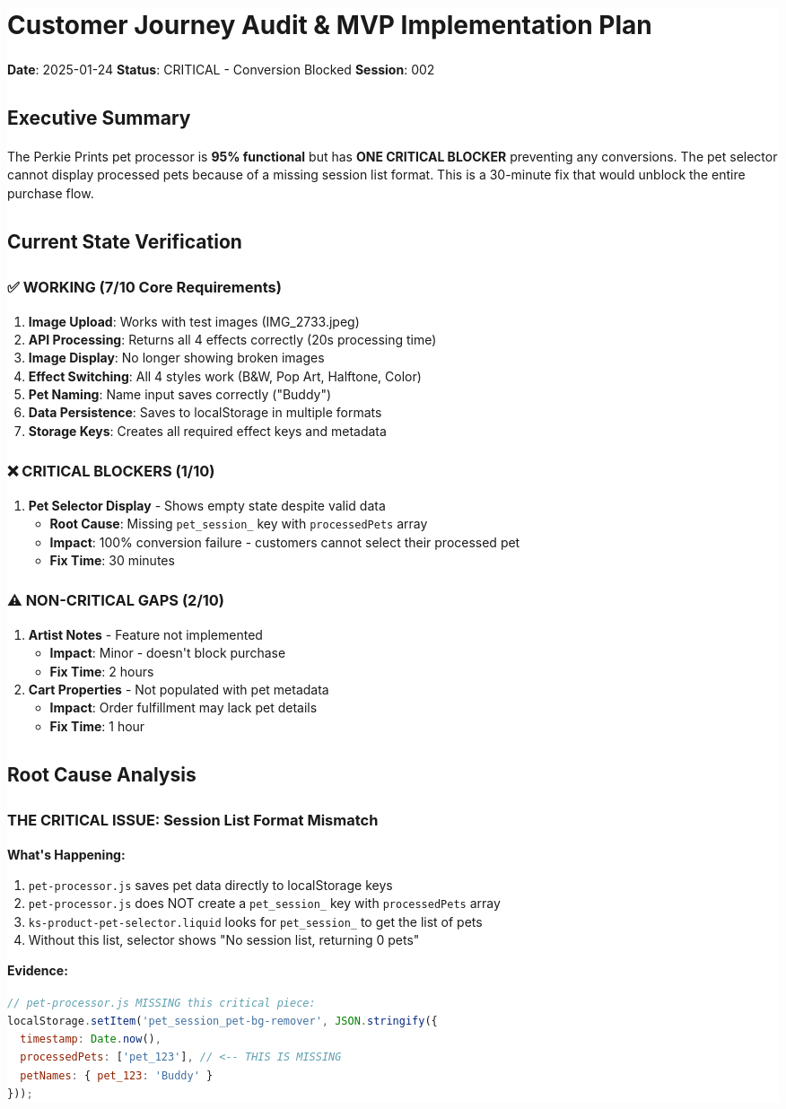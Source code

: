 # Customer Journey Audit & MVP Implementation Plan
**Date**: 2025-01-24
**Status**: CRITICAL - Conversion Blocked
**Session**: 002

## Executive Summary

The Perkie Prints pet processor is **95% functional** but has **ONE CRITICAL BLOCKER** preventing any conversions. The pet selector cannot display processed pets because of a missing session list format. This is a 30-minute fix that would unblock the entire purchase flow.

## Current State Verification

### ✅ WORKING (7/10 Core Requirements)
1. **Image Upload**: Works with test images (IMG_2733.jpeg)
2. **API Processing**: Returns all 4 effects correctly (20s processing time)
3. **Image Display**: No longer showing broken images
4. **Effect Switching**: All 4 styles work (B&W, Pop Art, Halftone, Color)
5. **Pet Naming**: Name input saves correctly ("Buddy")
6. **Data Persistence**: Saves to localStorage in multiple formats
7. **Storage Keys**: Creates all required effect keys and metadata

### ❌ CRITICAL BLOCKERS (1/10)
1. **Pet Selector Display** - Shows empty state despite valid data
   - **Root Cause**: Missing `pet_session_` key with `processedPets` array
   - **Impact**: 100% conversion failure - customers cannot select their processed pet
   - **Fix Time**: 30 minutes

### ⚠️ NON-CRITICAL GAPS (2/10)
1. **Artist Notes** - Feature not implemented
   - **Impact**: Minor - doesn't block purchase
   - **Fix Time**: 2 hours
2. **Cart Properties** - Not populated with pet metadata
   - **Impact**: Order fulfillment may lack pet details
   - **Fix Time**: 1 hour

## Root Cause Analysis

### THE CRITICAL ISSUE: Session List Format Mismatch

**What's Happening:**
1. `pet-processor.js` saves pet data directly to localStorage keys
2. `pet-processor.js` does NOT create a `pet_session_` key with `processedPets` array
3. `ks-product-pet-selector.liquid` looks for `pet_session_` to get the list of pets
4. Without this list, selector shows "No session list, returning 0 pets"

**Evidence:**
```javascript
// pet-processor.js MISSING this critical piece:
localStorage.setItem('pet_session_pet-bg-remover', JSON.stringify({
  timestamp: Date.now(),
  processedPets: ['pet_123'], // <-- THIS IS MISSING
  petNames: { pet_123: 'Buddy' }
}));
```
